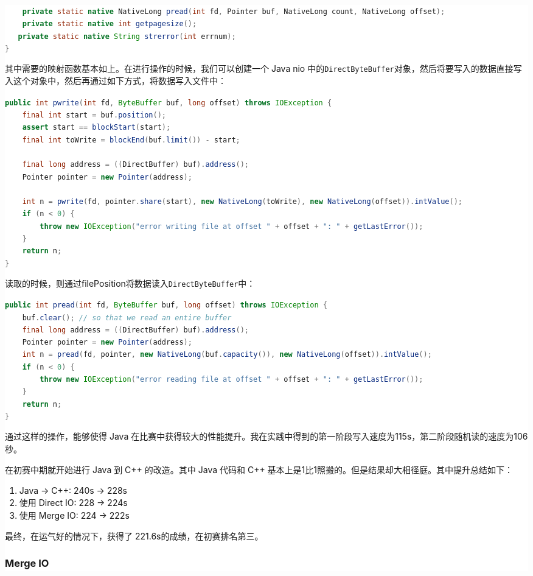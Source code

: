 ```java
    private static native NativeLong pread(int fd, Pointer buf, NativeLong count, NativeLong offset);
    private static native int getpagesize();
   private static native String strerror(int errnum);
}
```

其中需要的映射函数基本如上。在进行操作的时候，我们可以创建一个 Java nio 中的`DirectByteBuffer`对象，然后将要写入的数据直接写入这个对象中，然后再通过如下方式，将数据写入文件中：

```java
public int pwrite(int fd, ByteBuffer buf, long offset) throws IOException {
    final int start = buf.position();
    assert start == blockStart(start);
    final int toWrite = blockEnd(buf.limit()) - start;

    final long address = ((DirectBuffer) buf).address();
    Pointer pointer = new Pointer(address);

    int n = pwrite(fd, pointer.share(start), new NativeLong(toWrite), new NativeLong(offset)).intValue();
    if (n < 0) {
        throw new IOException("error writing file at offset " + offset + ": " + getLastError());
    }
    return n;
}
```

读取的时候，则通过filePosition将数据读入`DirectByteBuffer`中：

```java
public int pread(int fd, ByteBuffer buf, long offset) throws IOException {
    buf.clear(); // so that we read an entire buffer
    final long address = ((DirectBuffer) buf).address();
    Pointer pointer = new Pointer(address);
    int n = pread(fd, pointer, new NativeLong(buf.capacity()), new NativeLong(offset)).intValue();
    if (n < 0) {
        throw new IOException("error reading file at offset " + offset + ": " + getLastError());
    }
    return n;
}
```

通过这样的操作，能够使得 Java 在比赛中获得较大的性能提升。我在实践中得到的第一阶段写入速度为115s，第二阶段随机读的速度为106秒。

在初赛中期就开始进行 Java 到 C++ 的改造。其中 Java 代码和 C++ 基本上是1比1照搬的。但是结果却大相径庭。其中提升总结如下：

1. Java -> C++: 240s -> 228s
2. 使用 Direct IO: 228 -> 224s
3. 使用 Merge IO: 224 -> 222s

最终，在运气好的情况下，获得了 221.6s的成绩，在初赛排名第三。

### Merge IO
